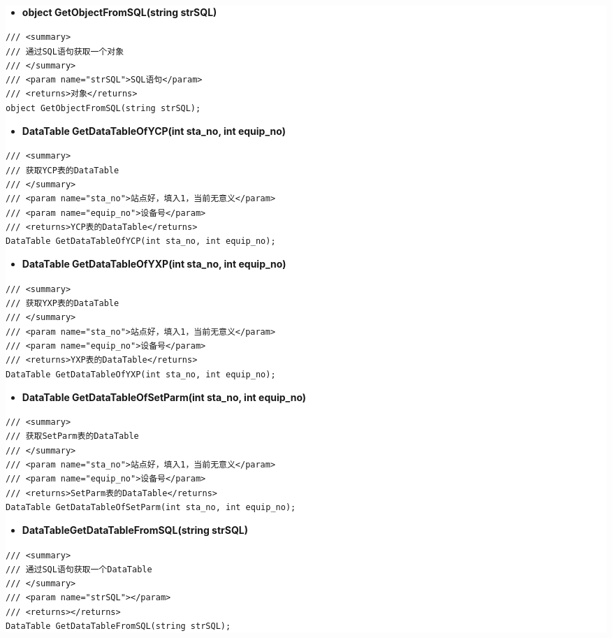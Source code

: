 - **object GetObjectFromSQL(string strSQL)**

```
/// <summary>
/// 通过SQL语句获取一个对象
/// </summary>
/// <param name="strSQL">SQL语句</param>
/// <returns>对象</returns>
object GetObjectFromSQL(string strSQL);
```

- **DataTable GetDataTableOfYCP(int sta_no, int equip_no)**

```
/// <summary>
/// 获取YCP表的DataTable
/// </summary>
/// <param name="sta_no">站点好，填入1，当前无意义</param>
/// <param name="equip_no">设备号</param>
/// <returns>YCP表的DataTable</returns>
DataTable GetDataTableOfYCP(int sta_no, int equip_no);
```

- **DataTable GetDataTableOfYXP(int sta_no, int equip_no)**

```
/// <summary>
/// 获取YXP表的DataTable
/// </summary>
/// <param name="sta_no">站点好，填入1，当前无意义</param>
/// <param name="equip_no">设备号</param>
/// <returns>YXP表的DataTable</returns>
DataTable GetDataTableOfYXP(int sta_no, int equip_no);
```

- **DataTable GetDataTableOfSetParm(int sta_no, int equip_no)**

```
/// <summary>
/// 获取SetParm表的DataTable
/// </summary>
/// <param name="sta_no">站点好，填入1，当前无意义</param>
/// <param name="equip_no">设备号</param>
/// <returns>SetParm表的DataTable</returns>
DataTable GetDataTableOfSetParm(int sta_no, int equip_no);
```

- **DataTableGetDataTableFromSQL(string strSQL)**

```
/// <summary>
/// 通过SQL语句获取一个DataTable
/// </summary>
/// <param name="strSQL"></param>
/// <returns></returns>
DataTable GetDataTableFromSQL(string strSQL);
```
